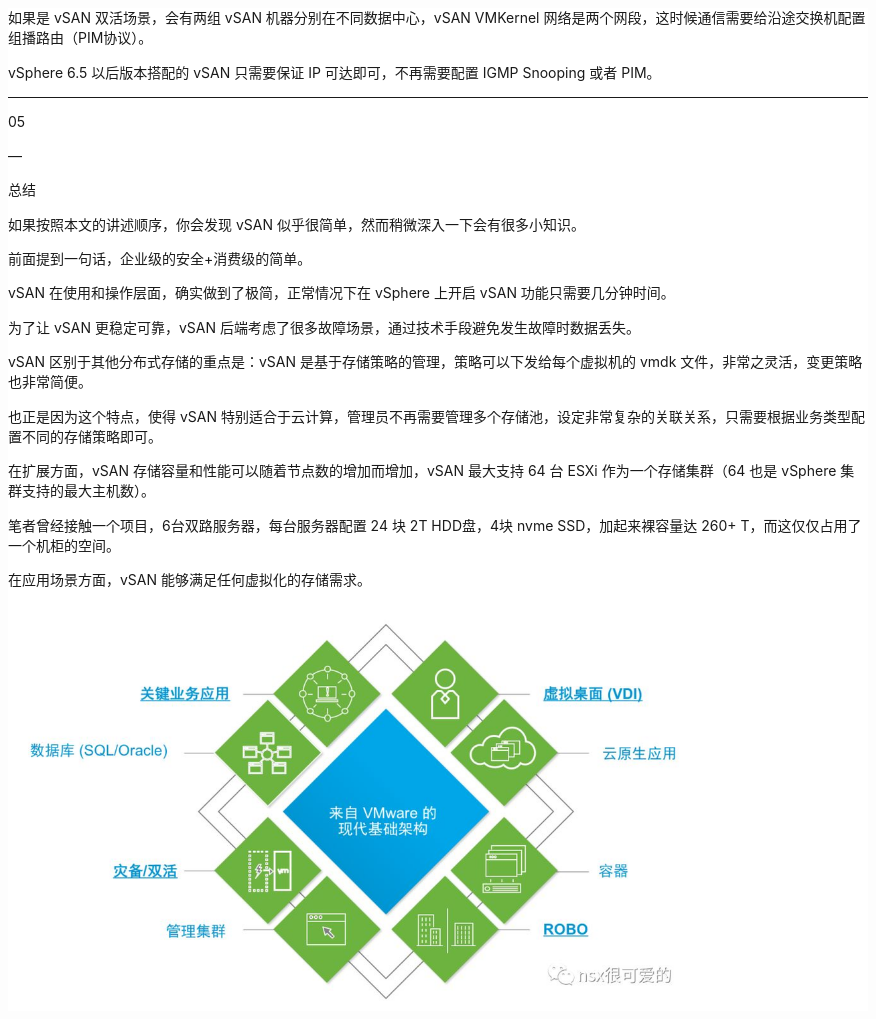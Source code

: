 如果是 vSAN 双活场景，会有两组 vSAN 机器分别在不同数据中心，vSAN VMKernel 网络是两个网段，这时候通信需要给沿途交换机配置组播路由（PIM协议）。

vSphere 6.5 以后版本搭配的 vSAN 只需要保证 IP 可达即可，不再需要配置 IGMP Snooping 或者 PIM。

------

05

—

总结

如果按照本文的讲述顺序，你会发现 vSAN 似乎很简单，然而稍微深入一下会有很多小知识。

前面提到一句话，企业级的安全+消费级的简单。

vSAN 在使用和操作层面，确实做到了极简，正常情况下在 vSphere 上开启 vSAN 功能只需要几分钟时间。

为了让 vSAN 更稳定可靠，vSAN 后端考虑了很多故障场景，通过技术手段避免发生故障时数据丢失。

vSAN 区别于其他分布式存储的重点是：vSAN 是基于存储策略的管理，策略可以下发给每个虚拟机的 vmdk 文件，非常之灵活，变更策略也非常简便。

也正是因为这个特点，使得 vSAN 特别适合于云计算，管理员不再需要管理多个存储池，设定非常复杂的关联关系，只需要根据业务类型配置不同的存储策略即可。

在扩展方面，vSAN 存储容量和性能可以随着节点数的增加而增加，vSAN 最大支持 64 台 ESXi 作为一个存储集群（64 也是 vSphere 集群支持的最大主机数）。

笔者曾经接触一个项目，6台双路服务器，每台服务器配置 24 块 2T HDD盘，4块 nvme SSD，加起来裸容量达 260+ T，而这仅仅占用了一个机柜的空间。

在应用场景方面，vSAN 能够满足任何虚拟化的存储需求。

<img src="../../../pics/640-20191114175631531.jpeg" alt="img" style="zoom:67%;" />
